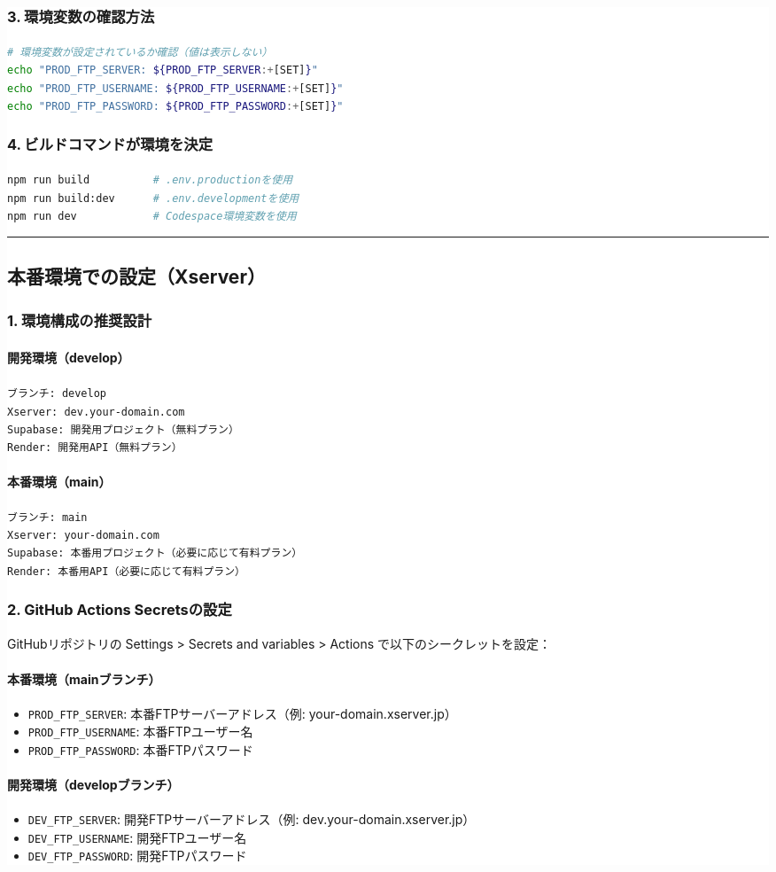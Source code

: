 ### 3. 環境変数の確認方法

```bash
# 環境変数が設定されているか確認（値は表示しない）
echo "PROD_FTP_SERVER: ${PROD_FTP_SERVER:+[SET]}"
echo "PROD_FTP_USERNAME: ${PROD_FTP_USERNAME:+[SET]}"
echo "PROD_FTP_PASSWORD: ${PROD_FTP_PASSWORD:+[SET]}"
```

### 4. ビルドコマンドが環境を決定

```bash
npm run build          # .env.productionを使用
npm run build:dev      # .env.developmentを使用
npm run dev            # Codespace環境変数を使用
```

---

## 本番環境での設定（Xserver）

### 1. 環境構成の推奨設計

#### 開発環境（develop）
```
ブランチ: develop
Xserver: dev.your-domain.com
Supabase: 開発用プロジェクト（無料プラン）
Render: 開発用API（無料プラン）
```

#### 本番環境（main）
```
ブランチ: main  
Xserver: your-domain.com
Supabase: 本番用プロジェクト（必要に応じて有料プラン）
Render: 本番用API（必要に応じて有料プラン）
```

### 2. GitHub Actions Secretsの設定

GitHubリポジトリの Settings > Secrets and variables > Actions で以下のシークレットを設定：

#### 本番環境（mainブランチ）
- `PROD_FTP_SERVER`: 本番FTPサーバーアドレス（例: your-domain.xserver.jp）
- `PROD_FTP_USERNAME`: 本番FTPユーザー名
- `PROD_FTP_PASSWORD`: 本番FTPパスワード

#### 開発環境（developブランチ）
- `DEV_FTP_SERVER`: 開発FTPサーバーアドレス（例: dev.your-domain.xserver.jp）
- `DEV_FTP_USERNAME`: 開発FTPユーザー名
- `DEV_FTP_PASSWORD`: 開発FTPパスワード
